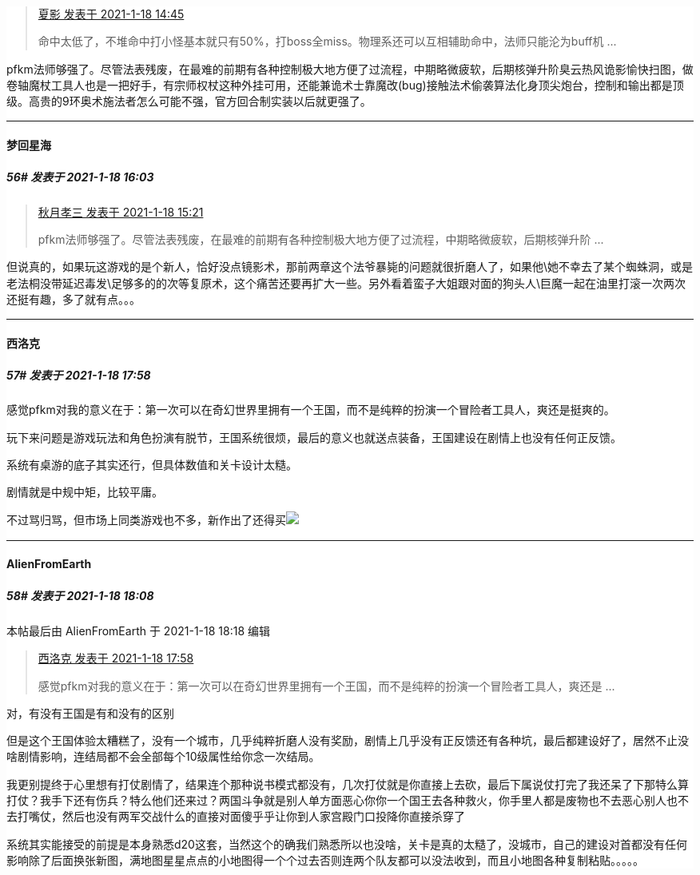 
<blockquote><a href="httphttps://bbs.saraba1st.com/2b/forum.php?mod=redirect&amp;goto=findpost&amp;pid=50072304&amp;ptid=1983380" target="_blank">夏影 发表于 2021-1-18 14:45</a>

命中太低了，不堆命中打小怪基本就只有50%，打boss全miss。物理系还可以互相辅助命中，法师只能沦为buff机 ...</blockquote>
pfkm法师够强了。尽管法表残废，在最难的前期有各种控制极大地方便了过流程，中期略微疲软，后期核弹升阶臭云热风诡影愉快扫图，做卷轴魔杖工具人也是一把好手，有宗师权杖这种外挂可用，还能兼诡术士靠魔改(bug)接触法术偷袭算法化身顶尖炮台，控制和输出都是顶级。高贵的9环奥术施法者怎么可能不强，官方回合制实装以后就更强了。


-----

####  梦回星海  
##### 56#       发表于 2021-1-18 16:03


<blockquote><a href="httphttps://bbs.saraba1st.com/2b/forum.php?mod=redirect&amp;goto=findpost&amp;pid=50072625&amp;ptid=1983380" target="_blank">秋月孝三 发表于 2021-1-18 15:21</a>

pfkm法师够强了。尽管法表残废，在最难的前期有各种控制极大地方便了过流程，中期略微疲软，后期核弹升阶 ...</blockquote>
但说真的，如果玩这游戏的是个新人，恰好没点镜影术，那前两章这个法爷暴毙的问题就很折磨人了，如果他\她不幸去了某个蜘蛛洞，或是老法桐没带延迟毒发\足够多的的次等复原术，这个痛苦还要再扩大一些。另外看着蛮子大姐跟对面的狗头人\巨魔一起在油里打滚一次两次还挺有趣，多了就有点。。。


-----

####  西洛克  
##### 57#       发表于 2021-1-18 17:58


感觉pfkm对我的意义在于：第一次可以在奇幻世界里拥有一个王国，而不是纯粹的扮演一个冒险者工具人，爽还是挺爽的。

玩下来问题是游戏玩法和角色扮演有脱节，王国系统很烦，最后的意义也就送点装备，王国建设在剧情上也没有任何正反馈。

系统有桌游的底子其实还行，但具体数值和关卡设计太糙。

剧情就是中规中矩，比较平庸。

不过骂归骂，但市场上同类游戏也不多，新作出了还得买<img src="https://static.saraba1st.com/image/smiley/face2017/001.png" referrerpolicy="no-referrer">


-----

####  AlienFromEarth  
##### 58#       发表于 2021-1-18 18:08


 本帖最后由 AlienFromEarth 于 2021-1-18 18:18 编辑 
<blockquote><a href="httphttps://bbs.saraba1st.com/2b/forum.php?mod=redirect&amp;goto=findpost&amp;pid=50074403&amp;ptid=1983380" target="_blank">西洛克 发表于 2021-1-18 17:58</a>

感觉pfkm对我的意义在于：第一次可以在奇幻世界里拥有一个王国，而不是纯粹的扮演一个冒险者工具人，爽还是 ...</blockquote>
对，有没有王国是有和没有的区别

但是这个王国体验太糟糕了，没有一个城市，几乎纯粹折磨人没有奖励，剧情上几乎没有正反馈还有各种坑，最后都建设好了，居然不止没啥剧情影响，连结局都不会全部每个10级属性给你念一次结局。

我更别提终于心里想有打仗剧情了，结果连个那种说书模式都没有，几次打仗就是你直接上去砍，最后下属说仗打完了我还呆了下那特么算打仗？我手下还有伤兵？特么他们还来过？两国斗争就是别人单方面恶心你你一个国王去各种救火，你手里人都是废物也不去恶心别人也不去打嘴仗，然后也没有两军交战什么的直接对面傻乎乎让你到人家宫殿门口投降你直接杀穿了

系统其实能接受的前提是本身熟悉d20这套，当然这个的确我们熟悉所以也没啥，关卡是真的太糙了，没城市，自己的建设对首都没有任何影响除了后面换张新图，满地图星星点点的小地图得一个个过去否则连两个队友都可以没法收到，而且小地图各种复制粘贴。。。。。
